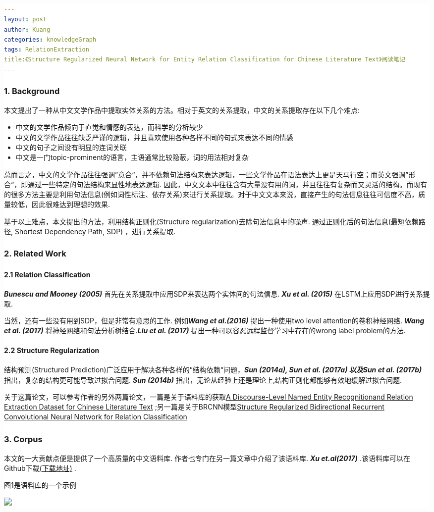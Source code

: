 ```yaml
---
layout: post
author: Kuang
categories: knowledgeGraph
tags: RelationExtraction
title:《Structure Regularized Neural Network for Entity Relation Classification for Chinese Literature Text》阅读笔记
---
```

### 1. Background

本文提出了一种从中文文学作品中提取实体关系的方法。相对于英文的关系提取，中文的关系提取存在以下几个难点:

* 中文的文学作品倾向于直觉和情感的表达，而科学的分析较少
* 中文的文学作品往往缺乏严谨的逻辑，并且喜欢使用各种各样不同的句式来表达不同的情感
* 中文的句子之间没有明显的连词关联
* 中文是一门topic-prominent的语言，主语通常比较隐蔽，词的用法相对复杂

总而言之，中文的文学作品往往强调”意合“，并不依赖句法结构来表达逻辑，一些文学作品在语法表达上更是天马行空；而英文强调”形合“，即通过一些特定的句法结构来显性地表达逻辑. 因此，中文文本中往往含有大量没有用的词，并且往往有复杂而又灵活的结构。而现有的很多方法主要是利用句法信息(例如词性标注、依存关系)来进行关系提取。对于中文文本来说，直接产生的句法信息往往可信度不高，质量较低，因此很难达到理想的效果.

基于以上难点，本文提出的方法，利用结构正则化(Structure regularization)去除句法信息中的噪声. 通过正则化后的句法信息(最短依赖路径, Shortest Dependency Path, SDP) ，进行关系提取.

### 2. Related Work

#### 2.1 Relation Classification

***Bunescu and Mooney (2005)*** 首先在关系提取中应用SDP来表达两个实体间的句法信息. ***Xu et al. (2015)*** 在LSTM上应用SDP进行关系提取.

当然，还有一些没有用到SDP，但是非常有意思的工作. 例如***Wang et al.(2016)*** 提出一种使用two level attention的卷积神经网络. ***Wang et al. (2017)*** 将神经网络和句法分析树结合.***Liu et al. (2017)*** 提出一种可以容忍远程监督学习中存在的wrong label problem的方法.

#### 2.2 Structure Regularization

结构预测(Structured Prediction)广泛应用于解决各种各样的”结构依赖“问题，***Sun (2014a), Sun et al. (2017a) 以及Sun et al. (2017b)*** 指出，复杂的结构更可能导致过拟合问题. ***Sun (2014b)*** 指出，无论从经验上还是理论上,结构正则化都能够有效地缓解过拟合问题. 



关于这篇论文，可以参考作者的另外两篇论文，一篇是关于语料库的获取[A Discourse-Level Named Entity Recognitionand Relation Extraction Dataset for Chinese Literature Text](https://arxiv.org/pdf/1711.07010.pdf) ;另一篇是关于BRCNN模型[Structure Regularized Bidirectional Recurrent Convolutional Neural Network for Relation Classification](https://arxiv.org/pdf/1711.02509.pdf)

### 3. Corpus

本文的一大贡献点便是提供了一个高质量的中文语料库. 作者也专门在另一篇文章中介绍了该语料库. ***Xu et.al(2017)*** .该语料库可以在Github下载[(下载地址)](https://github.com/lancopku/Chinese-Literature-NER-RE-Datase) . 

图1是语料库的一个示例

![](https://raw.githubusercontent.com/CrisJk/SomePicture/master/blog_picture/chinese-literature-text-corpus.png)
